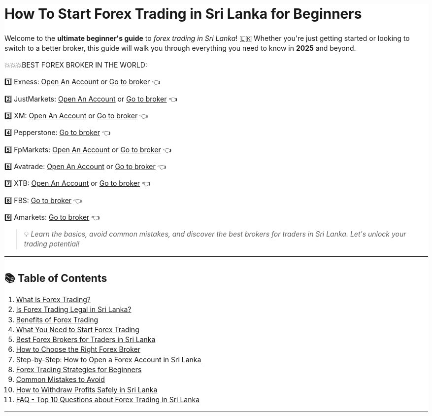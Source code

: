 # How To Start Forex Trading in Sri Lanka for Beginners

Welcome to the **ultimate beginner's guide** to *forex trading in Sri Lanka*! 🇱🇰 Whether you're just getting started or looking to switch to a better broker, this guide will walk you through everything you need to know in **2025** and beyond.

💥💥💥BEST FOREX BROKER IN THE WORLD:

1️⃣ Exness: [Open An Account](https://one.exnesstrack.org/boarding/sign-up/a/newup2) or [Go to broker](https://one.exnesstrack.org/a/newup2) 👈

2️⃣ JustMarkets: [Open An Account](https://one.justmarkets.link/a/79iqw0j6nj/landing/quick-start) or [Go to broker](https://one.justmarkets.link/a/79iqw0j6nj) 👈

3️⃣ XM: [Open An Account](https://clicks.pipaffiliates.com/c?c=589901&l=en&p=1) or [Go to broker](https://clicks.pipaffiliates.com/c?c=589901&l=en&p=0) 👈

4️⃣ Pepperstone: [Go to broker](https://trk.pepperstonepartners.com/aff_c?offer_id=367&aff_id=33954) 👈

5️⃣ FpMarkets: [Open An Account](https://portal.fpmarkets.com/int-EN/register?redir=stv&fpm-affiliate-utm-source=IB&fpm-affiliate-agt=56244) or [Go to broker](https://www.fpmarkets.com/?redir=stv&fpm-affiliate-utm-source=IB&fpm-affiliate-agt=56244) 👈

6️⃣ Avatrade: [Open An Account](https://www.avatrade.com/trading-account2?versionId=10301&tag=194438) or [Go to broker](https://www.avatrade.com?versionId=10301&tag=194438) 👈

7️⃣ XTB: [Open An Account](https://link-pso.xtb.com/pso/CgswI) or [Go to broker](https://link-pso.xtb.com/pso/zrUCY) 👈

8️⃣ FBS: [Go to broker](https://fbs.partners?ibl=587836&ibp=21398815) 👈

9️⃣ Amarkets: [Go to broker](https://www.amarkets.com/?g=WNRAN9&utm_source=google&utm_campaign=WNRAN9&utm_medium=linkedin) 👈

> 💡 *Learn the basics, avoid common mistakes, and discover the best brokers for traders in Sri Lanka. Let's unlock your trading potential!*

---

## 📚 Table of Contents

1. [What is Forex Trading?](#what-is-forex-trading)
2. [Is Forex Trading Legal in Sri Lanka?](#is-forex-trading-legal-in-sri-lanka)
3. [Benefits of Forex Trading](#benefits-of-forex-trading)
4. [What You Need to Start Forex Trading](#what-you-need-to-start-forex-trading)
5. [Best Forex Brokers for Traders in Sri Lanka](#best-forex-brokers-for-traders-in-sri-lanka)
6. [How to Choose the Right Forex Broker](#how-to-choose-the-right-forex-broker)
7. [Step-by-Step: How to Open a Forex Account in Sri Lanka](#step-by-step-how-to-open-a-forex-account-in-sri-lanka)
8. [Forex Trading Strategies for Beginners](#forex-trading-strategies-for-beginners)
9. [Common Mistakes to Avoid](#common-mistakes-to-avoid)
10. [How to Withdraw Profits Safely in Sri Lanka](#how-to-withdraw-profits-safely-in-sri-lanka)
11. [FAQ - Top 10 Questions about Forex Trading in Sri Lanka](#faq---top-10-questions-about-forex-trading-in-sri-lanka)

---